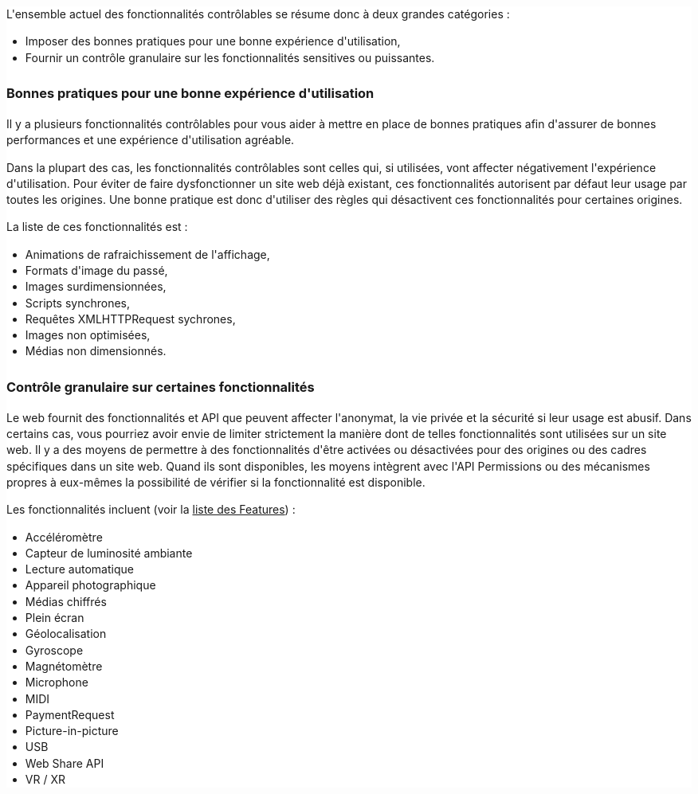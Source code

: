 L'ensemble actuel des fonctionnalités contrôlables se résume donc à deux grandes catégories :

- Imposer des bonnes pratiques pour une bonne expérience d'utilisation,
- Fournir un contrôle granulaire sur les fonctionnalités sensitives ou puissantes.

### Bonnes pratiques pour une bonne expérience d'utilisation

Il y a plusieurs fonctionnalités contrôlables pour vous aider à mettre en place de bonnes pratiques afin d'assurer de bonnes performances et une expérience d'utilisation agréable.

Dans la plupart des cas, les fonctionnalités contrôlables sont celles qui, si utilisées, vont affecter négativement l'expérience d'utilisation. Pour éviter de faire dysfonctionner un site web déjà existant, ces fonctionnalités autorisent par défaut leur usage par toutes les origines. Une bonne pratique est donc d'utiliser des règles qui désactivent ces fonctionnalités pour certaines origines.

La liste de ces fonctionnalités est :

- Animations de rafraichissement de l'affichage,
- Formats d'image du passé,
- Images surdimensionnées,
- Scripts synchrones,
- Requêtes XMLHTTPRequest sychrones,
- Images non optimisées,
- Médias non dimensionnés.

### Contrôle granulaire sur certaines fonctionnalités

Le web fournit des fonctionnalités et API que peuvent affecter l'anonymat, la vie privée et la sécurité si leur usage est abusif. Dans certains cas, vous pourriez avoir envie de limiter strictement la manière dont de telles fonctionnalités sont utilisées sur un site web. Il y a des moyens de permettre à des fonctionnalités d'être activées ou désactivées pour des origines ou des cadres spécifiques dans un site web. Quand ils sont disponibles, les moyens intègrent avec l'API Permissions ou des mécanismes propres à eux-mêmes la possibilité de vérifier si la fonctionnalité est disponible.

Les fonctionnalités incluent (voir la [liste des Features](/fr/docs/Web/HTTP/Headers/Feature-Policy#directives)) :

- Accéléromètre
- Capteur de luminosité ambiante
- Lecture automatique
- Appareil photographique
- Médias chiffrés
- Plein écran
- Géolocalisation
- Gyroscope
- Magnétomètre
- Microphone
- MIDI
- PaymentRequest
- Picture-in-picture
- USB
- Web Share API
- VR / XR

